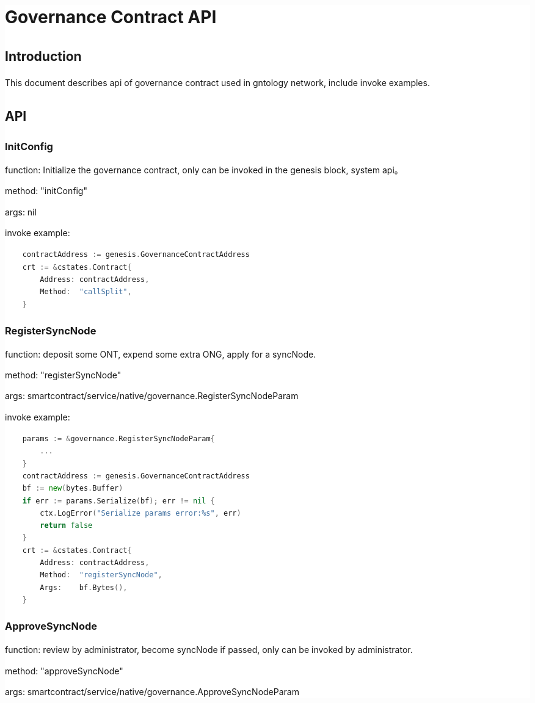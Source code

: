 # Governance Contract API
## Introduction
This document describes api of governance contract used in gntology network, include invoke examples.
## API
### InitConfig
function: Initialize the governance contract, only can be invoked in the genesis block, system api。

method: "initConfig"

args: nil

invoke example:
```go
	contractAddress := genesis.GovernanceContractAddress
	crt := &cstates.Contract{
		Address: contractAddress,
		Method:  "callSplit",
	}
```
### RegisterSyncNode
function: deposit some ONT, expend some extra ONG, apply for a syncNode. 

method: "registerSyncNode"

args: smartcontract/service/native/governance.RegisterSyncNodeParam

invoke example:
```go
	params := &governance.RegisterSyncNodeParam{
	    ...
	}
	contractAddress := genesis.GovernanceContractAddress
	bf := new(bytes.Buffer)
	if err := params.Serialize(bf); err != nil {
		ctx.LogError("Serialize params error:%s", err)
		return false
	}
	crt := &cstates.Contract{
		Address: contractAddress,
		Method:  "registerSyncNode",
		Args:    bf.Bytes(),
	}
```
### ApproveSyncNode
function: review by administrator, become syncNode if passed, only can be invoked by administrator.

method: "approveSyncNode"

args: smartcontract/service/native/governance.ApproveSyncNodeParam
